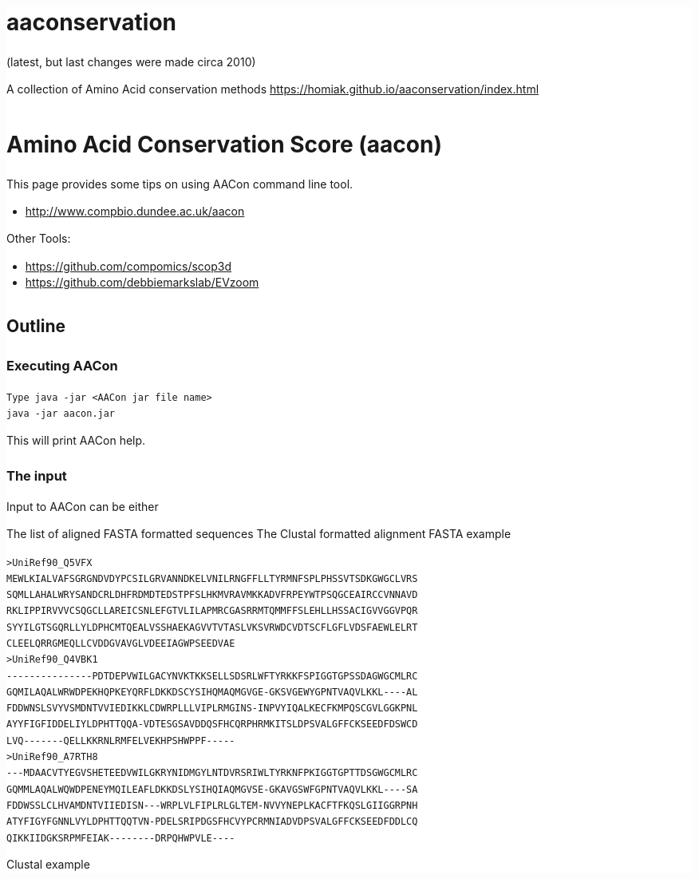 # aaconservation 
(latest, but last changes were made circa 2010)

A collection of Amino Acid conservation methods
https://homiak.github.io/aaconservation/index.html

# Amino Acid Conservation Score (aacon)
This page provides some tips on using AACon command line tool.
- http://www.compbio.dundee.ac.uk/aacon

Other Tools: 
- https://github.com/compomics/scop3d
- https://github.com/debbiemarkslab/EVzoom


## Outline

### Executing AACon
```
Type java -jar <AACon jar file name>
java -jar aacon.jar
```
This will print AACon help.

### The input

Input to AACon can be either

The list of aligned FASTA formatted sequences
The Clustal formatted alignment
FASTA example
```
>UniRef90_Q5VFX
MEWLKIALVAFSGRGNDVDYPCSILGRVANNDKELVNILRNGFFLLTYRMNFSPLPHSSVTSDKGWGCLVRS
SQMLLAHALWRYSANDCRLDHFRDMDTEDSTPFSLHKMVRAVMKKADVFRPEYWTPSQGCEAIRCCVNNAVD
RKLIPPIRVVVCSQGCLLAREICSNLEFGTVLILAPMRCGASRRMTQMMFFSLEHLLHSSACIGVVGGVPQR
SYYILGTSGQRLLYLDPHCMTQEALVSSHAEKAGVVTVTASLVKSVRWDCVDTSCFLGFLVDSFAEWLELRT
CLEELQRRGMEQLLCVDDGVAVGLVDEEIAGWPSEEDVAE
>UniRef90_Q4VBK1
---------------PDTDEPVWILGACYNVKTKKSELLSDSRLWFTYRKKFSPIGGTGPSSDAGWGCMLRC
GQMILAQALWRWDPEKHQPKEYQRFLDKKDSCYSIHQMAQMGVGE-GKSVGEWYGPNTVAQVLKKL----AL
FDDWNSLSVYVSMDNTVVIEDIKKLCDWRPLLLVIPLRMGINS-INPVYIQALKECFKMPQSCGVLGGKPNL
AYYFIGFIDDELIYLDPHTTQQA-VDTESGSAVDDQSFHCQRPHRMKITSLDPSVALGFFCKSEEDFDSWCD
LVQ-------QELLKKRNLRMFELVEKHPSHWPPF-----
>UniRef90_A7RTH8
---MDAACVTYEGVSHETEEDVWILGKRYNIDMGYLNTDVRSRIWLTYRKNFPKIGGTGPTTDSGWGCMLRC
GQMMLAQALWQWDPENEYMQILEAFLDKKDSLYSIHQIAQMGVSE-GKAVGSWFGPNTVAQVLKKL----SA
FDDWSSLCLHVAMDNTVIIEDISN---WRPLVLFIPLRLGLTEM-NVVYNEPLKACFTFKQSLGIIGGRPNH
ATYFIGYFGNNLVYLDPHTTQQTVN-PDELSRIPDGSFHCVYPCRMNIADVDPSVALGFFCKSEEDFDDLCQ
QIKKIIDGKSRPMFEIAK--------DRPQHWPVLE----
```
Clustal example
